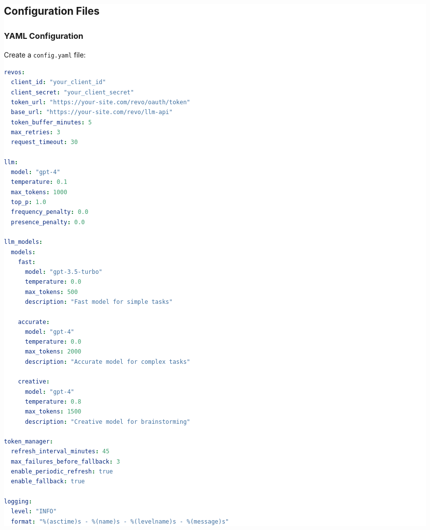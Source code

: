 ## Configuration Files

### YAML Configuration

Create a `config.yaml` file:

```yaml
revos:
  client_id: "your_client_id"
  client_secret: "your_client_secret"
  token_url: "https://your-site.com/revo/oauth/token"
  base_url: "https://your-site.com/revo/llm-api"
  token_buffer_minutes: 5
  max_retries: 3
  request_timeout: 30

llm:
  model: "gpt-4"
  temperature: 0.1
  max_tokens: 1000
  top_p: 1.0
  frequency_penalty: 0.0
  presence_penalty: 0.0

llm_models:
  models:
    fast:
      model: "gpt-3.5-turbo"
      temperature: 0.0
      max_tokens: 500
      description: "Fast model for simple tasks"
    
    accurate:
      model: "gpt-4"
      temperature: 0.0
      max_tokens: 2000
      description: "Accurate model for complex tasks"
    
    creative:
      model: "gpt-4"
      temperature: 0.8
      max_tokens: 1500
      description: "Creative model for brainstorming"

token_manager:
  refresh_interval_minutes: 45
  max_failures_before_fallback: 3
  enable_periodic_refresh: true
  enable_fallback: true

logging:
  level: "INFO"
  format: "%(asctime)s - %(name)s - %(levelname)s - %(message)s"
```
